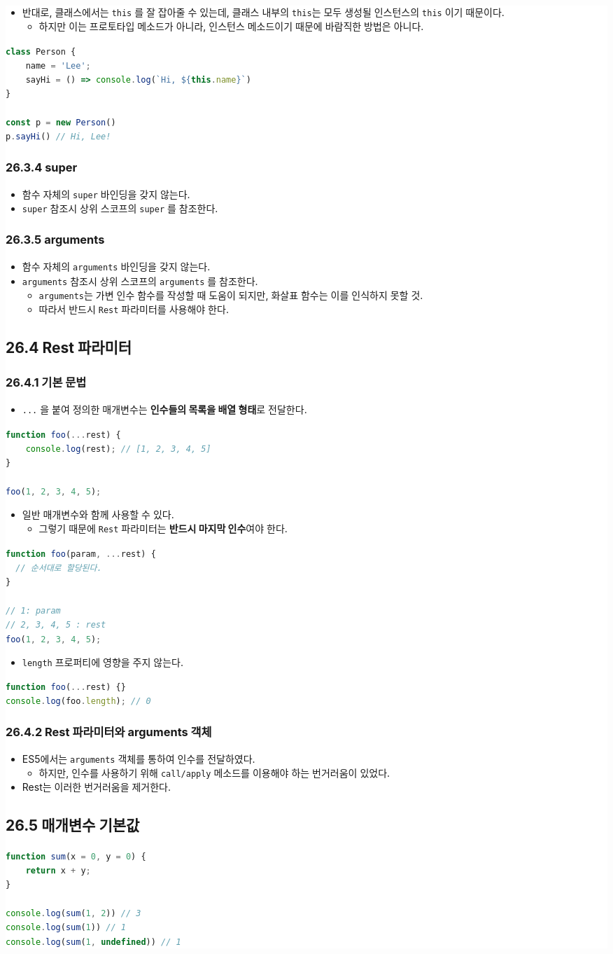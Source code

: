 - 반대로, 클래스에서는 `this` 를 잘 잡아줄 수 있는데, 클래스 내부의 `this`는 모두 생성될 인스턴스의 `this` 이기 때문이다.
	- 하지만 이는 프로토타입 메소드가 아니라, 인스턴스 메소드이기 때문에 바람직한 방법은 아니다.
``` javascript
class Person {
	name = 'Lee';
	sayHi = () => console.log(`Hi, ${this.name}`)
}

const p = new Person()
p.sayHi() // Hi, Lee! 
```

### 26.3.4 super
- 함수 자체의 `super` 바인딩을 갖지 않는다. 
- `super` 참조시 상위 스코프의 `super` 를 참조한다. 
### 26.3.5 arguments
- 함수 자체의 `arguments` 바인딩을 갖지 않는다. 
- `arguments` 참조시 상위 스코프의 `arguments` 를 참조한다.
	- `arguments`는 가변 인수 함수를 작성할 때 도움이 되지만, 화살표 함수는 이를 인식하지 못할 것.
	- 따라서 반드시 `Rest` 파라미터를 사용해야 한다.
## 26.4 Rest 파라미터
### 26.4.1 기본 문법
- `...` 을 붙여 정의한 매개변수는 **인수들의 목록을 배열 형태**로 전달한다.
``` javascript
function foo(...rest) {
	console.log(rest); // [1, 2, 3, 4, 5]
}

foo(1, 2, 3, 4, 5);
```

- 일반 매개변수와 함께 사용할 수 있다. 
	- 그렇기 때문에 `Rest` 파라미터는 **반드시 마지막 인수**여야 한다.
``` javascript
function foo(param, ...rest) {
  // 순서대로 할당된다. 
}

// 1: param
// 2, 3, 4, 5 : rest
foo(1, 2, 3, 4, 5);
```

- `length` 프로퍼티에 영향을 주지 않는다. 
``` javascript
function foo(...rest) {} 
console.log(foo.length); // 0
```
### 26.4.2 Rest 파라미터와 arguments 객체
- ES5에서는 `arguments` 객체를 통하여 인수를 전달하였다. 
	- 하지만, 인수를 사용하기 위해 `call/apply` 메소드를 이용해야 하는 번거러움이 있었다. 
- Rest는 이러한 번거러움을 제거한다. 
## 26.5 매개변수 기본값
``` javascript
function sum(x = 0, y = 0) {
	return x + y;
}

console.log(sum(1, 2)) // 3
console.log(sum(1)) // 1
console.log(sum(1, undefined)) // 1
```